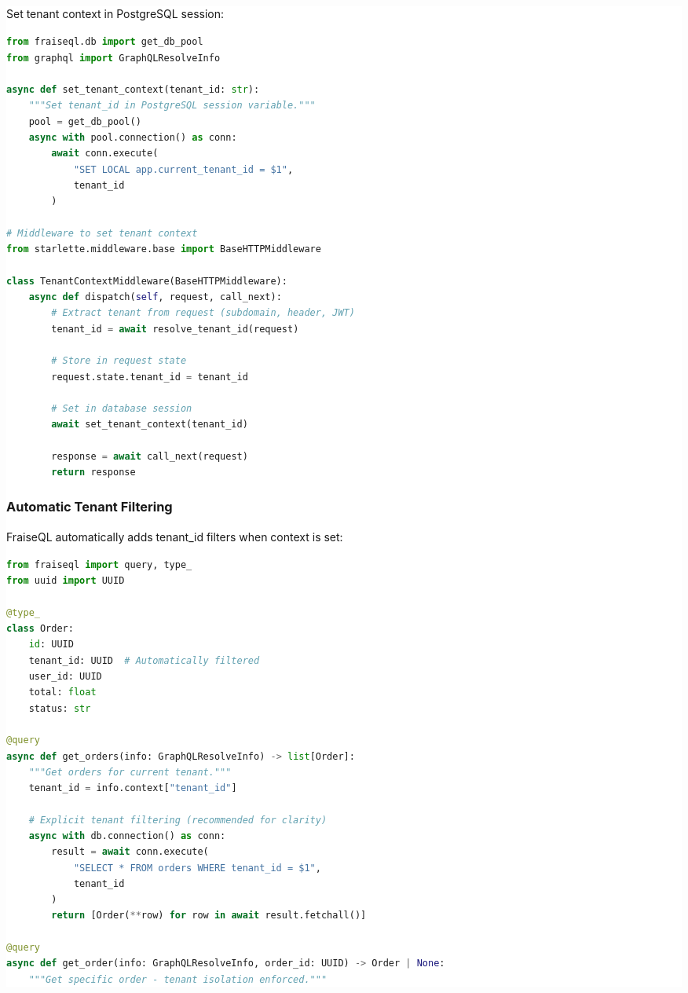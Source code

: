 Set tenant context in PostgreSQL session:

```python
from fraiseql.db import get_db_pool
from graphql import GraphQLResolveInfo

async def set_tenant_context(tenant_id: str):
    """Set tenant_id in PostgreSQL session variable."""
    pool = get_db_pool()
    async with pool.connection() as conn:
        await conn.execute(
            "SET LOCAL app.current_tenant_id = $1",
            tenant_id
        )

# Middleware to set tenant context
from starlette.middleware.base import BaseHTTPMiddleware

class TenantContextMiddleware(BaseHTTPMiddleware):
    async def dispatch(self, request, call_next):
        # Extract tenant from request (subdomain, header, JWT)
        tenant_id = await resolve_tenant_id(request)

        # Store in request state
        request.state.tenant_id = tenant_id

        # Set in database session
        await set_tenant_context(tenant_id)

        response = await call_next(request)
        return response
```

### Automatic Tenant Filtering

FraiseQL automatically adds tenant_id filters when context is set:

```python
from fraiseql import query, type_
from uuid import UUID

@type_
class Order:
    id: UUID
    tenant_id: UUID  # Automatically filtered
    user_id: UUID
    total: float
    status: str

@query
async def get_orders(info: GraphQLResolveInfo) -> list[Order]:
    """Get orders for current tenant."""
    tenant_id = info.context["tenant_id"]

    # Explicit tenant filtering (recommended for clarity)
    async with db.connection() as conn:
        result = await conn.execute(
            "SELECT * FROM orders WHERE tenant_id = $1",
            tenant_id
        )
        return [Order(**row) for row in await result.fetchall()]

@query
async def get_order(info: GraphQLResolveInfo, order_id: UUID) -> Order | None:
    """Get specific order - tenant isolation enforced."""
```